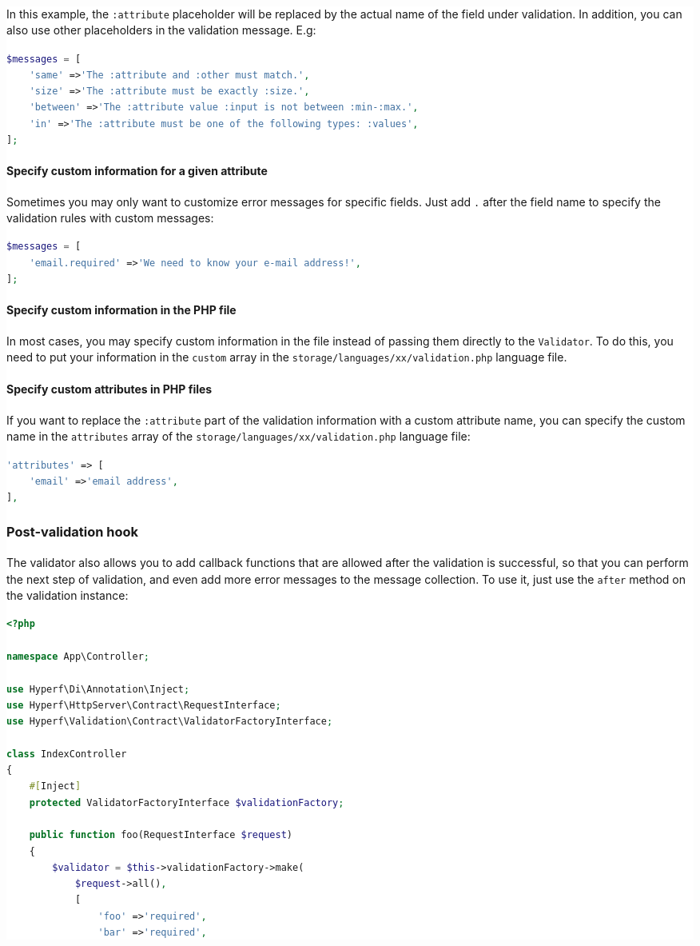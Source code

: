In this example, the `:attribute` placeholder will be replaced by the actual name of the field under validation. In addition, you can also use other placeholders in the validation message. E.g:

```php
$messages = [
    'same' =>'The :attribute and :other must match.',
    'size' =>'The :attribute must be exactly :size.',
    'between' =>'The :attribute value :input is not between :min-:max.',
    'in' =>'The :attribute must be one of the following types: :values',
];
```

#### Specify custom information for a given attribute

Sometimes you may only want to customize error messages for specific fields. Just add `.` after the field name to specify the validation rules with custom messages:

```php
$messages = [
    'email.required' =>'We need to know your e-mail address!',
];
```

#### Specify custom information in the PHP file

In most cases, you may specify custom information in the file instead of passing them directly to the `Validator`. To do this, you need to put your information in the `custom` array in the `storage/languages/xx/validation.php` language file.

#### Specify custom attributes in PHP files

If you want to replace the `:attribute` part of the validation information with a custom attribute name, you can specify the custom name in the `attributes` array of the `storage/languages/xx/validation.php` language file:

```php
'attributes' => [
    'email' =>'email address',
],
```

### Post-validation hook

The validator also allows you to add callback functions that are allowed after the validation is successful, so that you can perform the next step of validation, and even add more error messages to the message collection. To use it, just use the `after` method on the validation instance:

```php
<?php

namespace App\Controller;

use Hyperf\Di\Annotation\Inject;
use Hyperf\HttpServer\Contract\RequestInterface;
use Hyperf\Validation\Contract\ValidatorFactoryInterface;

class IndexController
{
    #[Inject]
    protected ValidatorFactoryInterface $validationFactory;

    public function foo(RequestInterface $request)
    {
        $validator = $this->validationFactory->make(
            $request->all(),
            [
                'foo' =>'required',
                'bar' =>'required',
```